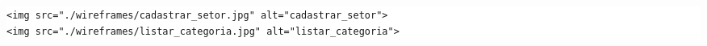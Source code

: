     <img src="./wireframes/cadastrar_setor.jpg" alt="cadastrar_setor">
    <img src="./wireframes/listar_categoria.jpg" alt="listar_categoria">
